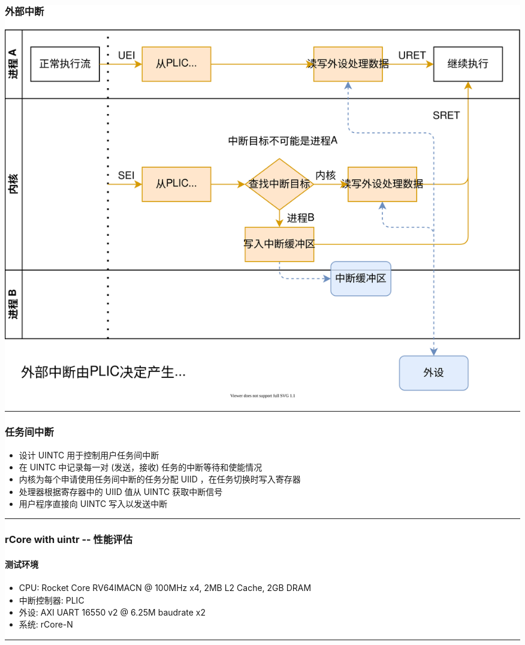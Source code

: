 
### 外部中断

![w:700](../assets/uei.svg)

---

### 任务间中断

- 设计 UINTC 用于控制用户任务间中断
- 在 UINTC 中记录每一对 (发送，接收) 任务的中断等待和使能情况
- 内核为每个申请使用任务间中断的任务分配 UIID ，在任务切换时写入寄存器
- 处理器根据寄存器中的 UIID 值从 UINTC 获取中断信号
- 用户程序直接向 UINTC 写入以发送中断

---

### rCore with uintr --   性能评估
#### 测试环境

- CPU: Rocket Core RV64IMACN @ 100MHz x4, 2MB L2 Cache, 2GB DRAM
- 中断控制器: PLIC
- 外设: AXI UART 16550 v2 @ 6.25M baudrate x2
- 系统: rCore-N

---